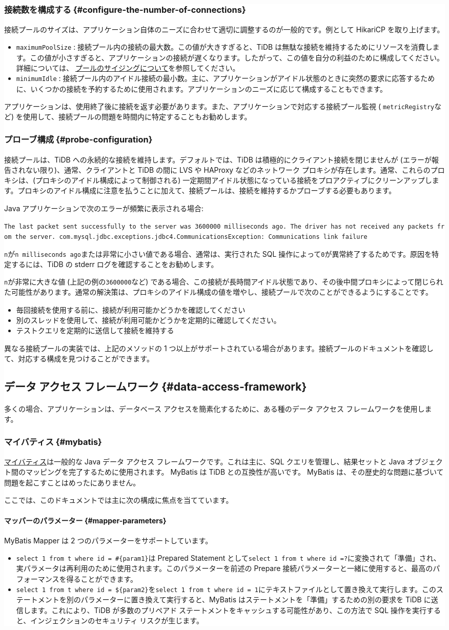 ### 接続数を構成する {#configure-the-number-of-connections}

接続プールのサイズは、アプリケーション自体のニーズに合わせて適切に調整するのが一般的です。例として HikariCP を取り上げます。

-   `maximumPoolSize` : 接続プール内の接続の最大数。この値が大きすぎると、TiDB は無駄な接続を維持するためにリソースを消費します。この値が小さすぎると、アプリケーションの接続が遅くなります。したがって、この値を自分の利益のために構成してください。詳細については、 [プールのサイジングについて](https://github.com/brettwooldridge/HikariCP/wiki/About-Pool-Sizing)を参照してください。
-   `minimumIdle` : 接続プール内のアイドル接続の最小数。主に、アプリケーションがアイドル状態のときに突然の要求に応答するために、いくつかの接続を予約するために使用されます。アプリケーションのニーズに応じて構成することもできます。

アプリケーションは、使用終了後に接続を返す必要があります。また、アプリケーションで対応する接続プール監視 ( `metricRegistry`など) を使用して、接続プールの問題を時間内に特定することもお勧めします。

### プローブ構成 {#probe-configuration}

接続プールは、TiDB への永続的な接続を維持します。デフォルトでは、TiDB は積極的にクライアント接続を閉じませんが (エラーが報告されない限り)、通常、クライアントと TiDB の間に LVS や HAProxy などのネットワーク プロキシが存在します。通常、これらのプロキシは、(プロキシのアイドル構成によって制御される) 一定期間アイドル状態になっている接続をプロアクティブにクリーンアップします。プロキシのアイドル構成に注意を払うことに加えて、接続プールは、接続を維持するかプローブする必要もあります。

Java アプリケーションで次のエラーが頻繁に表示される場合:

```
The last packet sent successfully to the server was 3600000 milliseconds ago. The driver has not received any packets from the server. com.mysql.jdbc.exceptions.jdbc4.CommunicationsException: Communications link failure
```

`n`が`n milliseconds ago`または非常に小さい値である場合、通常は、実行された SQL 操作によって`0`が異常終了するためです。原因を特定するには、TiDB の stderr ログを確認することをお勧めします。

`n`が非常に大きな値 (上記の例の`3600000`など) である場合、この接続が長時間アイドル状態であり、その後中間プロキシによって閉じられた可能性があります。通常の解決策は、プロキシのアイドル構成の値を増やし、接続プールで次のことができるようにすることです。

-   毎回接続を使用する前に、接続が利用可能かどうかを確認してください
-   別のスレッドを使用して、接続が利用可能かどうかを定期的に確認してください。
-   テストクエリを定期的に送信して接続を維持する

異なる接続プールの実装では、上記のメソッドの 1 つ以上がサポートされている場合があります。接続プールのドキュメントを確認して、対応する構成を見つけることができます。

## データ アクセス フレームワーク {#data-access-framework}

多くの場合、アプリケーションは、データベース アクセスを簡素化するために、ある種のデータ アクセス フレームワークを使用します。

### マイバティス {#mybatis}

[マイバティス](http://www.mybatis.org/mybatis-3/)は一般的な Java データ アクセス フレームワークです。これは主に、SQL クエリを管理し、結果セットと Java オブジェクト間のマッピングを完了するために使用されます。 MyBatis は TiDB との互換性が高いです。 MyBatis は、その歴史的な問題に基づいて問題を起こすことはめったにありません。

ここでは、このドキュメントでは主に次の構成に焦点を当てています。

#### マッパーのパラメーター {#mapper-parameters}

MyBatis Mapper は 2 つのパラメーターをサポートしています。

-   `select 1 from t where id = #{param1}`は Prepared Statement として`select 1 from t where id =?`に変換されて「準備」され、実パラメータは再利用のために使用されます。このパラメーターを前述の Prepare 接続パラメーターと一緒に使用すると、最高のパフォーマンスを得ることができます。
-   `select 1 from t where id = ${param2}`を`select 1 from t where id = 1`にテキストファイルとして置き換えて実行します。このステートメントを別のパラメーターに置き換えて実行すると、MyBatis はステートメントを「準備」するための別の要求を TiDB に送信します。これにより、TiDB が多数のプリペアド ステートメントをキャッシュする可能性があり、この方法で SQL 操作を実行すると、インジェクションのセキュリティ リスクが生じます。
